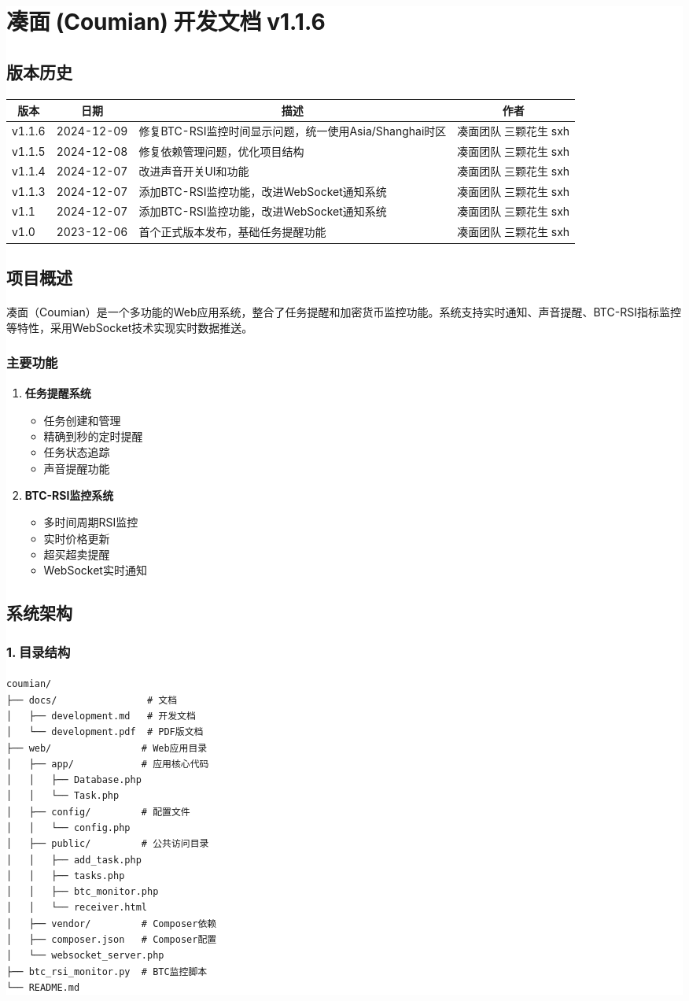 # 凑面 (Coumian) 开发文档 v1.1.6

## 版本历史

| 版本   | 日期         | 描述                                          | 作者                    |
|--------|--------------|----------------------------------------------|------------------------|
| v1.1.6 | 2024-12-09  | 修复BTC-RSI监控时间显示问题，统一使用Asia/Shanghai时区 | 凑面团队 三颗花生 sxh    |
| v1.1.5 | 2024-12-08  | 修复依赖管理问题，优化项目结构                | 凑面团队 三颗花生 sxh    |
| v1.1.4 | 2024-12-07  | 改进声音开关UI和功能                          | 凑面团队 三颗花生 sxh    |
| v1.1.3 | 2024-12-07  | 添加BTC-RSI监控功能，改进WebSocket通知系统    | 凑面团队 三颗花生 sxh    |
| v1.1   | 2024-12-07  | 添加BTC-RSI监控功能，改进WebSocket通知系统    | 凑面团队 三颗花生 sxh    |
| v1.0   | 2023-12-06  | 首个正式版本发布，基础任务提醒功能            | 凑面团队 三颗花生 sxh    |

## 项目概述

凑面（Coumian）是一个多功能的Web应用系统，整合了任务提醒和加密货币监控功能。系统支持实时通知、声音提醒、BTC-RSI指标监控等特性，采用WebSocket技术实现实时数据推送。

### 主要功能
1. **任务提醒系统**
   - 任务创建和管理
   - 精确到秒的定时提醒
   - 任务状态追踪
   - 声音提醒功能

2. **BTC-RSI监控系统**
   - 多时间周期RSI监控
   - 实时价格更新
   - 超买超卖提醒
   - WebSocket实时通知

## 系统架构

### 1. 目录结构
```
coumian/
├── docs/                # 文档
│   ├── development.md   # 开发文档
│   └── development.pdf  # PDF版文档
├── web/                # Web应用目录
│   ├── app/            # 应用核心代码
│   │   ├── Database.php
│   │   └── Task.php
│   ├── config/         # 配置文件
│   │   └── config.php
│   ├── public/         # 公共访问目录
│   │   ├── add_task.php
│   │   ├── tasks.php
│   │   ├── btc_monitor.php
│   │   └── receiver.html
│   ├── vendor/         # Composer依赖
│   ├── composer.json   # Composer配置
│   └── websocket_server.php
├── btc_rsi_monitor.py  # BTC监控脚本
└── README.md
```
